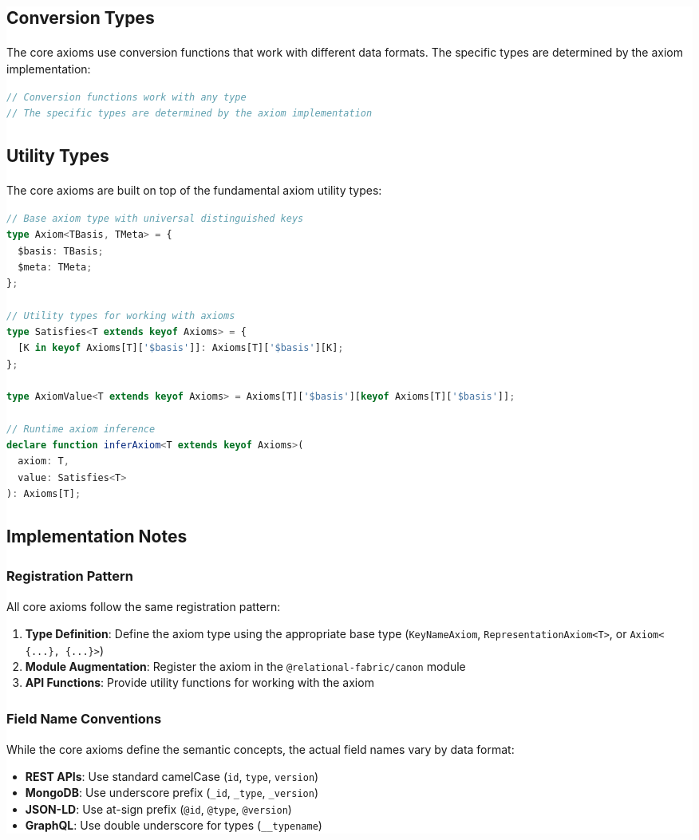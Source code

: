 ## Conversion Types

The core axioms use conversion functions that work with different data formats. The specific types are determined by the axiom implementation:

```typescript
// Conversion functions work with any type
// The specific types are determined by the axiom implementation
```

## Utility Types

The core axioms are built on top of the fundamental axiom utility types:

```typescript
// Base axiom type with universal distinguished keys
type Axiom<TBasis, TMeta> = {
  $basis: TBasis;
  $meta: TMeta;
};

// Utility types for working with axioms
type Satisfies<T extends keyof Axioms> = {
  [K in keyof Axioms[T]['$basis']]: Axioms[T]['$basis'][K];
};

type AxiomValue<T extends keyof Axioms> = Axioms[T]['$basis'][keyof Axioms[T]['$basis']];

// Runtime axiom inference
declare function inferAxiom<T extends keyof Axioms>(
  axiom: T, 
  value: Satisfies<T>
): Axioms[T];
```

## Implementation Notes

### Registration Pattern

All core axioms follow the same registration pattern:

1. **Type Definition**: Define the axiom type using the appropriate base type (`KeyNameAxiom`, `RepresentationAxiom<T>`, or `Axiom<{...}, {...}>`)
2. **Module Augmentation**: Register the axiom in the `@relational-fabric/canon` module
3. **API Functions**: Provide utility functions for working with the axiom

### Field Name Conventions

While the core axioms define the semantic concepts, the actual field names vary by data format:

- **REST APIs**: Use standard camelCase (`id`, `type`, `version`)
- **MongoDB**: Use underscore prefix (`_id`, `_type`, `_version`)
- **JSON-LD**: Use at-sign prefix (`@id`, `@type`, `@version`)
- **GraphQL**: Use double underscore for types (`__typename`)
